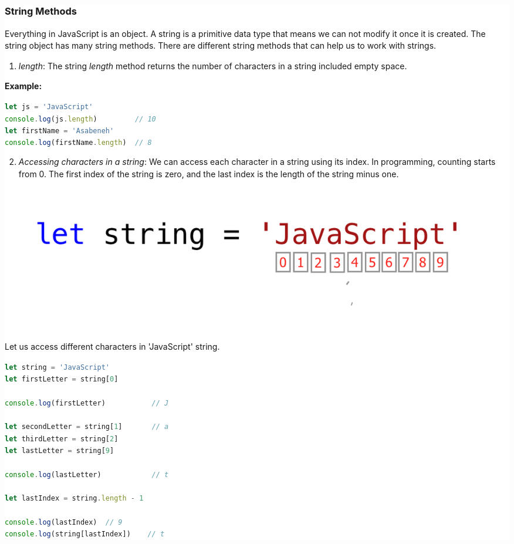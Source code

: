 ### String Methods

Everything in JavaScript is an object. A string is a primitive data type that means we can not modify it once it is created. The string object has many string methods. There are different string methods that can help us to work with strings.

1. *length*: The string *length* method returns the number of characters in a string included empty space.

**Example:**

```js
let js = 'JavaScript'
console.log(js.length)         // 10
let firstName = 'Asabeneh'
console.log(firstName.length)  // 8
```

2. *Accessing characters in a string*: We can access each character in a string using its index. In programming, counting starts from 0. The first index of the string is zero, and the last index is the length of the string minus one.

  ![Accessing sting by index](./images/string_indexes.png)
  
Let us access different characters in 'JavaScript' string.

```js
let string = 'JavaScript'
let firstLetter = string[0]

console.log(firstLetter)           // J

let secondLetter = string[1]       // a
let thirdLetter = string[2]
let lastLetter = string[9]

console.log(lastLetter)            // t

let lastIndex = string.length - 1

console.log(lastIndex)  // 9
console.log(string[lastIndex])    // t
```
